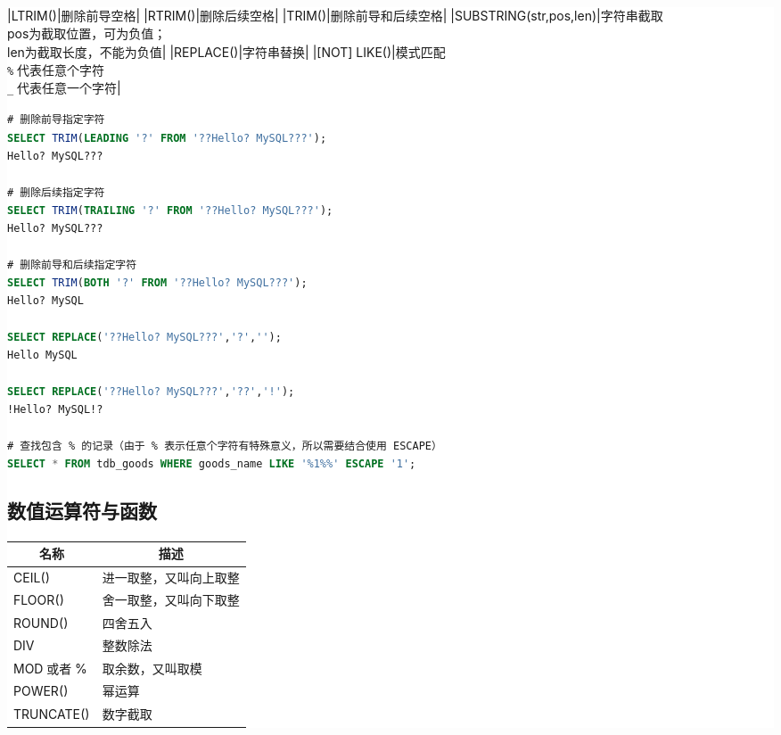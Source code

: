 |LTRIM()|删除前导空格|
|RTRIM()|删除后续空格|
|TRIM()|删除前导和后续空格|
|SUBSTRING(str,pos,len)|字符串截取<br>pos为截取位置，可为负值；<br>len为截取长度，不能为负值|
|REPLACE()|字符串替换|
|[NOT] LIKE()|模式匹配<br>`%` 代表任意个字符<br>`_` 代表任意一个字符|

```sql
# 删除前导指定字符
SELECT TRIM(LEADING '?' FROM '??Hello? MySQL???');
Hello? MySQL???

# 删除后续指定字符
SELECT TRIM(TRAILING '?' FROM '??Hello? MySQL???');
Hello? MySQL???

# 删除前导和后续指定字符
SELECT TRIM(BOTH '?' FROM '??Hello? MySQL???');
Hello? MySQL

SELECT REPLACE('??Hello? MySQL???','?','');
Hello MySQL

SELECT REPLACE('??Hello? MySQL???','??','!');
!Hello? MySQL!?

# 查找包含 % 的记录（由于 % 表示任意个字符有特殊意义，所以需要结合使用 ESCAPE）
SELECT * FROM tdb_goods WHERE goods_name LIKE '%1%%' ESCAPE '1';
```

## 数值运算符与函数
|名称|描述|
|-|-|
|CEIL()|进一取整，又叫向上取整|
|FLOOR()|舍一取整，又叫向下取整|
|ROUND()|四舍五入|
|DIV|整数除法|
|MOD 或者 %|取余数，又叫取模|
|POWER()|幂运算|
|TRUNCATE()|数字截取|
